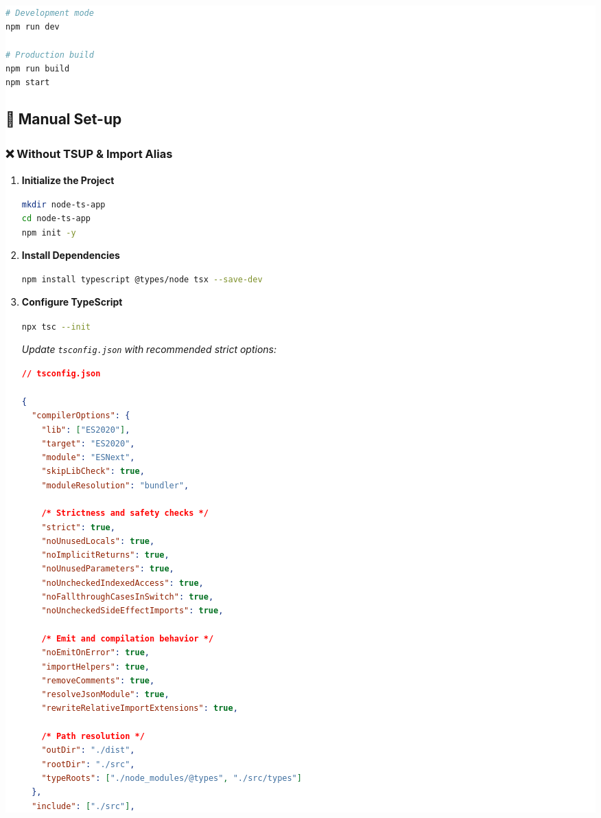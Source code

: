    ```bash
   # Development mode
   npm run dev

   # Production build
   npm run build
   npm start
   ```

## 🤏 Manual Set-up

### ❌ Without TSUP & Import Alias

1. **Initialize the Project**

   ```bash
   mkdir node-ts-app
   cd node-ts-app
   npm init -y
   ```

2. **Install Dependencies**

   ```bash
   npm install typescript @types/node tsx --save-dev
   ```

3. **Configure TypeScript**

   ```bash
   npx tsc --init
   ```

   _Update `tsconfig.json` with recommended strict options:_

   ```json
   // tsconfig.json

   {
     "compilerOptions": {
       "lib": ["ES2020"],
       "target": "ES2020",
       "module": "ESNext",
       "skipLibCheck": true,
       "moduleResolution": "bundler",

       /* Strictness and safety checks */
       "strict": true,
       "noUnusedLocals": true,
       "noImplicitReturns": true,
       "noUnusedParameters": true,
       "noUncheckedIndexedAccess": true,
       "noFallthroughCasesInSwitch": true,
       "noUncheckedSideEffectImports": true,

       /* Emit and compilation behavior */
       "noEmitOnError": true,
       "importHelpers": true,
       "removeComments": true,
       "resolveJsonModule": true,
       "rewriteRelativeImportExtensions": true,

       /* Path resolution */
       "outDir": "./dist",
       "rootDir": "./src",
       "typeRoots": ["./node_modules/@types", "./src/types"]
     },
     "include": ["./src"],
   ```
